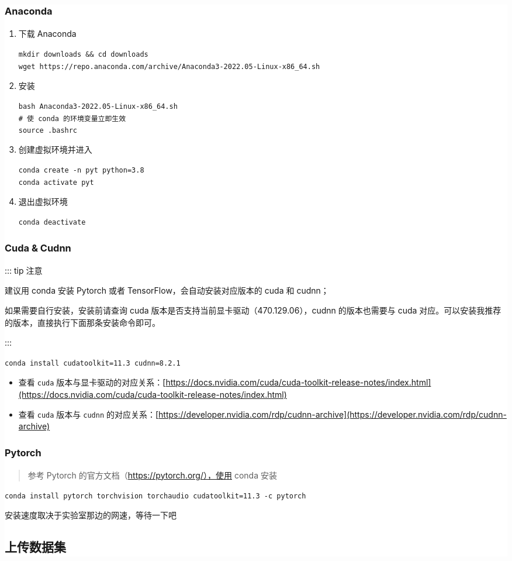 ### Anaconda

1. 下载 Anaconda

   ```shell
   mkdir downloads && cd downloads
   wget https://repo.anaconda.com/archive/Anaconda3-2022.05-Linux-x86_64.sh
   ```

2. 安装

   ```shell
   bash Anaconda3-2022.05-Linux-x86_64.sh
   # 使 conda 的环境变量立即生效
   source .bashrc
   ```

3. 创建虚拟环境并进入

   ```shell
   conda create -n pyt python=3.8
   conda activate pyt
   ```

4. 退出虚拟环境

   ```
   conda deactivate 
   ```

### Cuda & Cudnn

::: tip 注意

建议用 conda 安装 Pytorch 或者 TensorFlow，会自动安装对应版本的 cuda 和 cudnn； 

如果需要自行安装，安装前请查询 cuda 版本是否支持当前显卡驱动（470.129.06），cudnn 的版本也需要与 cuda 对应。可以安装我推荐的版本，直接执行下面那条安装命令即可。

:::

```shell
conda install cudatoolkit=11.3 cudnn=8.2.1
```

- 查看 ```cuda``` 版本与显卡驱动的对应关系：[https://docs.nvidia.com/cuda/cuda-toolkit-release-notes/index.html](https://docs.nvidia.com/cuda/cuda-toolkit-release-notes/index.html)

- 查看 ```cuda``` 版本与 ```cudnn``` 的对应关系：[https://developer.nvidia.com/rdp/cudnn-archive](https://developer.nvidia.com/rdp/cudnn-archive) 

### Pytorch

>参考 Pytorch 的官方文档（https://pytorch.org/），使用 conda 安装

```shell
conda install pytorch torchvision torchaudio cudatoolkit=11.3 -c pytorch
```

安装速度取决于实验室那边的网速，等待一下吧

## 上传数据集
